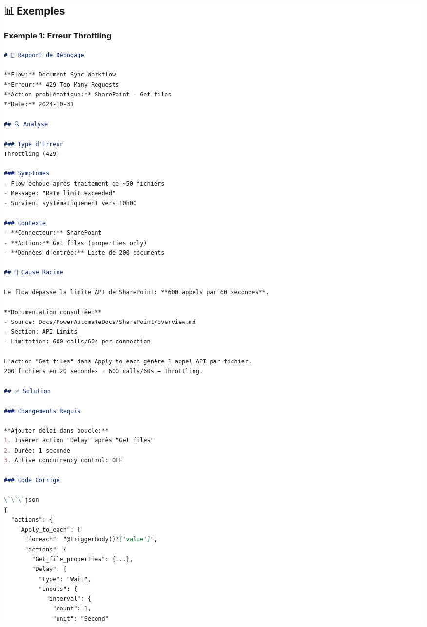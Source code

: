 ## 📊 Exemples

### Exemple 1: Erreur Throttling

```markdown
# 🔧 Rapport de Débogage

**Flow:** Document Sync Workflow
**Erreur:** 429 Too Many Requests
**Action problématique:** SharePoint - Get files
**Date:** 2024-10-31

## 🔍 Analyse

### Type d'Erreur
Throttling (429)

### Symptômes
- Flow échoue après traitement de ~50 fichiers
- Message: "Rate limit exceeded"
- Survient systématiquement vers 10h00

### Contexte
- **Connecteur:** SharePoint
- **Action:** Get files (properties only)
- **Données d'entrée:** Liste de 200 documents

## 🎯 Cause Racine

Le flow dépasse la limite API de SharePoint: **600 appels par 60 secondes**.

**Documentation consultée:**
- Source: Docs/PowerAutomateDocs/SharePoint/overview.md
- Section: API Limits
- Limitation: 600 calls/60s per connection

L'action "Get files" dans Apply to each génère 1 appel API par fichier.
200 fichiers en 20 secondes = 600 calls/60s → Throttling.

## ✅ Solution

### Changements Requis

**Ajouter délai dans boucle:**
1. Insérer action "Delay" après "Get files"
2. Durée: 1 seconde
3. Active concurrency control: OFF

### Code Corrigé

\`\`\`json
{
  "actions": {
    "Apply_to_each": {
      "foreach": "@triggerBody()?['value']",
      "actions": {
        "Get_file_properties": {...},
        "Delay": {
          "type": "Wait",
          "inputs": {
            "interval": {
              "count": 1,
              "unit": "Second"
```